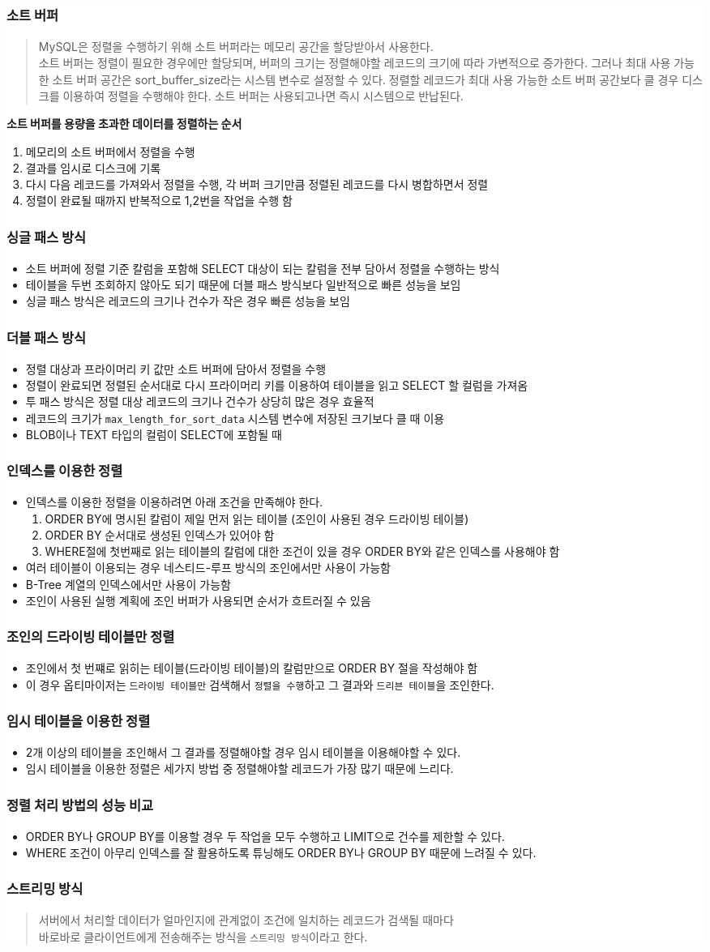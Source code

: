 
### 소트 버퍼
> MySQL은 정렬을 수행하기 위해 소트 버퍼라는 메모리 공간을 할당받아서 사용한다.  
> 소트 버퍼는 정렬이 필요한 경우에만 할당되며, 버퍼의 크기는 정렬해야할 레코드의 크기에 따라 가변적으로 증가한다.
> 그러나 최대 사용 가능한 소트 버퍼 공간은 sort_buffer_size라는 시스템 변수로 설정할 수 있다.
> 정렬할 레코드가 최대 사용 가능한 소트 버퍼 공간보다 클 경우 디스크를 이용하여 정렬을 수행해야 한다. 
> 소트 버퍼는 사용되고나면 즉시 시스템으로 반납된다. 

**소트 버퍼를 용량을 초과한 데이터를 정렬하는 순서** 
1. 메모리의 소트 버퍼에서 정렬을 수행
2. 결과를 임시로 디스크에 기록
3. 다시 다음 레코드를 가져와서 정렬을 수행, 각 버퍼 크기만큼 정렬된 레코드를 다시 병합하면서 정렬
4. 정렬이 완료될 때까지 반복적으로 1,2번을 작업을 수행 함

### 싱글 패스 방식
- 소트 버퍼에 정렬 기준 칼럼을 포함해 SELECT 대상이 되는 칼럼을 전부 담아서 정렬을 수행하는 방식
- 테이블을 두번 조회하지 않아도 되기 때문에 더블 패스 방식보다 일반적으로 빠른 성능을 보임
- 싱글 패스 방식은 레코드의 크기나 건수가 작은 경우 빠른 성능을 보임

### 더블 패스 방식
- 정렬 대상과 프라이머리 키 값만 소트 버퍼에 담아서 정렬을 수행
- 정렬이 완료되면 정렬된 순서대로 다시 프라이머리 키를 이용하여 테이블을 읽고 SELECT 할 컬럼을 가져옴
- 투 패스 방식은 정렬 대상 레코드의 크기나 건수가 상당히 많은 경우 효율적
- 레코드의 크기가 `max_length_for_sort_data` 시스템 변수에 저장된 크기보다 클 때 이용
- BLOB이나 TEXT 타입의 컬럼이 SELECT에 포함될 때

### 인덱스를 이용한 정렬
- 인덱스를 이용한 정렬을 이용하려면 아래 조건을 만족해야 한다.
  1. ORDER BY에 명시된 칼럼이 제일 먼저 읽는 테이블 (조인이 사용된 경우 드라이빙 테이블)
  2. ORDER BY 순서대로 생성된 인덱스가 있어야 함
  3. WHERE절에 첫번째로 읽는 테이블의 칼럼에 대한 조건이 있을 경우 ORDER BY와 같은 인덱스를 사용해야 함
- 여러 테이블이 이용되는 경우 네스티드-루프 방식의 조인에서만 사용이 가능함
- B-Tree 계열의 인덱스에서만 사용이 가능함 
- 조인이 사용된 실행 계획에 조인 버퍼가 사용되면 순서가 흐트러질 수 있음

### 조인의 드라이빙 테이블만 정렬
- 조인에서 첫 번쨰로 읽히는 테이블(드라이빙 테이블)의 칼럼만으로 ORDER BY 절을 작성해야 함
- 이 경우 옵티마이저는 `드라이빙 테이블만` 검색해서 `정렬을 수행`하고 그 결과와 `드리븐 테이블`을 조인한다.

### 임시 테이블을 이용한 정렬
- 2개 이상의 테이블을 조인해서 그 결과를 정렬해야할 경우 임시 테이블을 이용해야할 수 있다.
- 임시 테이블을 이용한 정렬은 세가지 방법 중 정렬해야할 레코드가 가장 많기 때문에 느리다.  

### 정렬 처리 방법의 성능 비교
- ORDER BY나 GROUP BY를 이용할 경우 두 작업을 모두 수행하고 LIMIT으로 건수를 제한할 수 있다.
- WHERE 조건이 아무리 인덱스를 잘 활용하도록 튜닝해도 ORDER BY나 GROUP BY 때문에 느려질 수 있다.

### 스트리밍 방식
> 서버에서 처리할 데이터가 얼마인지에 관계없이 조건에 일치하는 레코드가 검색될 때마다  
> 바로바로 클라이언트에게 전송해주는 방식을 `스트리밍 방식`이라고 한다. 
